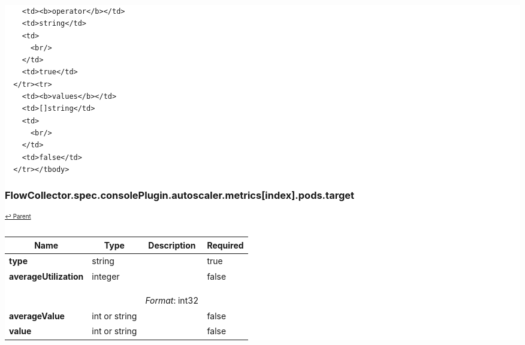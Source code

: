         <td><b>operator</b></td>
        <td>string</td>
        <td>
          <br/>
        </td>
        <td>true</td>
      </tr><tr>
        <td><b>values</b></td>
        <td>[]string</td>
        <td>
          <br/>
        </td>
        <td>false</td>
      </tr></tbody>
</table>


### FlowCollector.spec.consolePlugin.autoscaler.metrics[index].pods.target
<sup><sup>[↩ Parent](#flowcollectorspecconsolepluginautoscalermetricsindexpods)</sup></sup>





<table>
    <thead>
        <tr>
            <th>Name</th>
            <th>Type</th>
            <th>Description</th>
            <th>Required</th>
        </tr>
    </thead>
    <tbody><tr>
        <td><b>type</b></td>
        <td>string</td>
        <td>
          <br/>
        </td>
        <td>true</td>
      </tr><tr>
        <td><b>averageUtilization</b></td>
        <td>integer</td>
        <td>
          <br/>
          <br/>
            <i>Format</i>: int32<br/>
        </td>
        <td>false</td>
      </tr><tr>
        <td><b>averageValue</b></td>
        <td>int or string</td>
        <td>
          <br/>
        </td>
        <td>false</td>
      </tr><tr>
        <td><b>value</b></td>
        <td>int or string</td>
        <td>
          <br/>
        </td>
        <td>false</td>
      </tr></tbody>
</table>